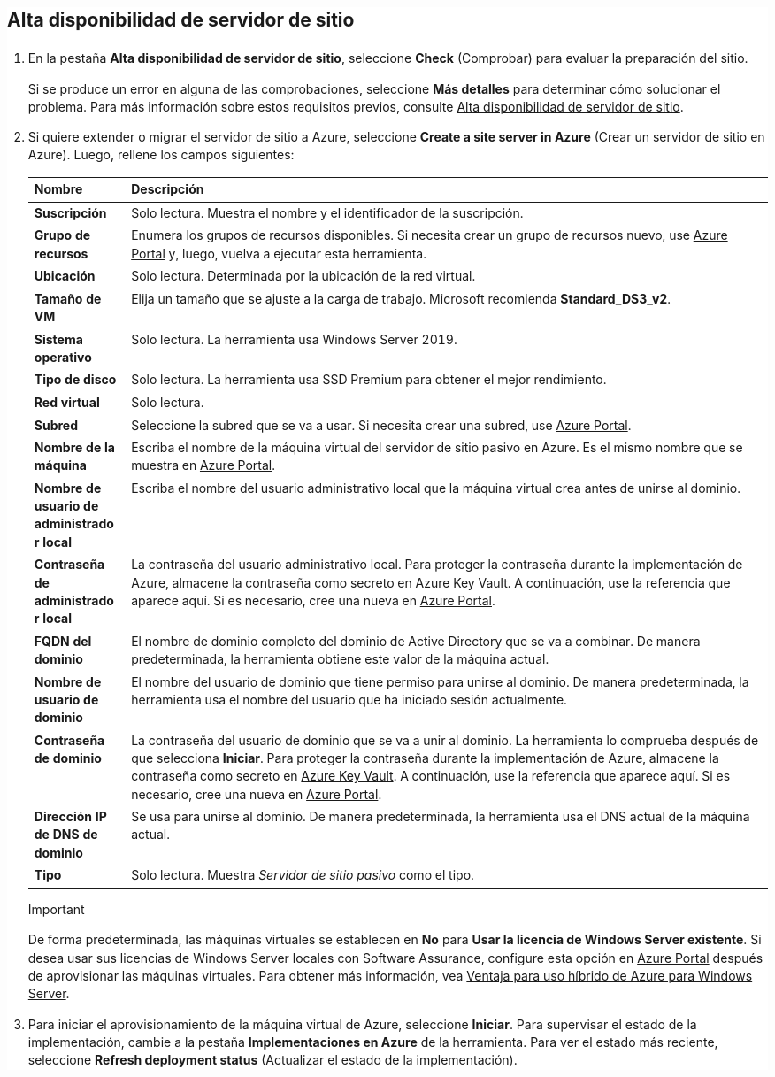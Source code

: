 ## <a name="site-server-high-availability"></a>Alta disponibilidad de servidor de sitio

1. En la pestaña **Alta disponibilidad de servidor de sitio**, seleccione **Check** (Comprobar) para evaluar la preparación del sitio.

    Si se produce un error en alguna de las comprobaciones, seleccione **Más detalles** para determinar cómo solucionar el problema. Para más información sobre estos requisitos previos, consulte [Alta disponibilidad de servidor de sitio](../servers/deploy/configure/site-server-high-availability.md#prerequisites).

2. Si quiere extender o migrar el servidor de sitio a Azure, seleccione **Create a site server in Azure** (Crear un servidor de sitio en Azure). Luego, rellene los campos siguientes:

    |Nombre|Descripción|
    |---|---|
    |**Suscripción**|Solo lectura. Muestra el nombre y el identificador de la suscripción.|
    |**Grupo de recursos**| Enumera los grupos de recursos disponibles. Si necesita crear un grupo de recursos nuevo, use [Azure Portal](https://portal.azure.com) y, luego, vuelva a ejecutar esta herramienta.|
    |**Ubicación**| Solo lectura. Determinada por la ubicación de la red virtual.|
    |**Tamaño de VM**|Elija un tamaño que se ajuste a la carga de trabajo. Microsoft recomienda **Standard_DS3_v2**.|
    |**Sistema operativo**|Solo lectura. La herramienta usa Windows Server 2019.|
    |**Tipo de disco**|Solo lectura. La herramienta usa SSD Premium para obtener el mejor rendimiento.|
    |**Red virtual**|Solo lectura.|
    |**Subred**|Seleccione la subred que se va a usar. Si necesita crear una subred, use [Azure Portal](https://portal.azure.com).|
    |**Nombre de la máquina**|Escriba el nombre de la máquina virtual del servidor de sitio pasivo en Azure. Es el mismo nombre que se muestra en [Azure Portal](https://portal.azure.com).|
    |**Nombre de usuario de administrador local**|Escriba el nombre del usuario administrativo local que la máquina virtual crea antes de unirse al dominio.|
    |**Contraseña de administrador local**|La contraseña del usuario administrativo local. Para proteger la contraseña durante la implementación de Azure, almacene la contraseña como secreto en [Azure Key Vault](/azure/key-vault/key-vault-overview). A continuación, use la referencia que aparece aquí. Si es necesario, cree una nueva en [Azure Portal](https://portal.azure.com).|
    |**FQDN del dominio**|El nombre de dominio completo del dominio de Active Directory que se va a combinar. De manera predeterminada, la herramienta obtiene este valor de la máquina actual.|
    |**Nombre de usuario de dominio**|El nombre del usuario de dominio que tiene permiso para unirse al dominio. De manera predeterminada, la herramienta usa el nombre del usuario que ha iniciado sesión actualmente.|
    |**Contraseña de dominio**|La contraseña del usuario de dominio que se va a unir al dominio. La herramienta lo comprueba después de que selecciona **Iniciar**. Para proteger la contraseña durante la implementación de Azure, almacene la contraseña como secreto en [Azure Key Vault](/azure/key-vault/key-vault-overview). A continuación, use la referencia que aparece aquí. Si es necesario, cree una nueva en [Azure Portal](https://portal.azure.com).|
    |**Dirección IP de DNS de dominio**|Se usa para unirse al dominio. De manera predeterminada, la herramienta usa el DNS actual de la máquina actual.|
    |**Tipo**|Solo lectura. Muestra *Servidor de sitio pasivo* como el tipo.|

    > [!IMPORTANT]
    > De forma predeterminada, las máquinas virtuales se establecen en **No** para **Usar la licencia de Windows Server existente**. Si desea usar sus licencias de Windows Server locales con Software Assurance, configure esta opción en [Azure Portal](https://portal.azure.com) después de aprovisionar las máquinas virtuales. Para obtener más información, vea [Ventaja para uso híbrido de Azure para Windows Server](/windows-server/get-started/azure-hybrid-benefit).

1. Para iniciar el aprovisionamiento de la máquina virtual de Azure, seleccione **Iniciar**. Para supervisar el estado de la implementación, cambie a la pestaña **Implementaciones en Azure** de la herramienta. Para ver el estado más reciente, seleccione **Refresh deployment status** (Actualizar el estado de la implementación).
